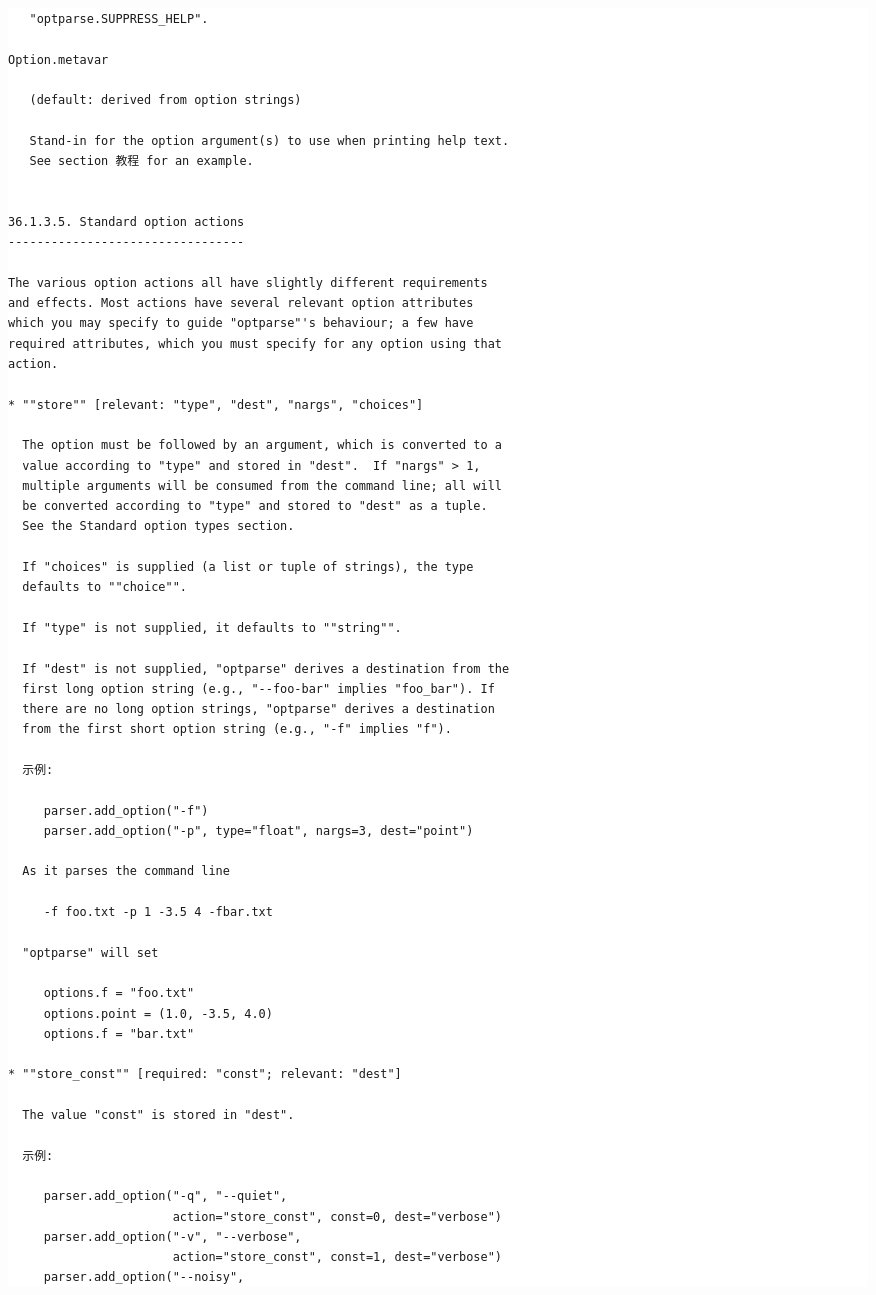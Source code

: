 ~~~~~~~~~~~~~~~~~~~~~~~~~~~~
   "optparse.SUPPRESS_HELP".

Option.metavar

   (default: derived from option strings)

   Stand-in for the option argument(s) to use when printing help text.
   See section 教程 for an example.


36.1.3.5. Standard option actions
---------------------------------

The various option actions all have slightly different requirements
and effects. Most actions have several relevant option attributes
which you may specify to guide "optparse"'s behaviour; a few have
required attributes, which you must specify for any option using that
action.

* ""store"" [relevant: "type", "dest", "nargs", "choices"]

  The option must be followed by an argument, which is converted to a
  value according to "type" and stored in "dest".  If "nargs" > 1,
  multiple arguments will be consumed from the command line; all will
  be converted according to "type" and stored to "dest" as a tuple.
  See the Standard option types section.

  If "choices" is supplied (a list or tuple of strings), the type
  defaults to ""choice"".

  If "type" is not supplied, it defaults to ""string"".

  If "dest" is not supplied, "optparse" derives a destination from the
  first long option string (e.g., "--foo-bar" implies "foo_bar"). If
  there are no long option strings, "optparse" derives a destination
  from the first short option string (e.g., "-f" implies "f").

  示例:

     parser.add_option("-f")
     parser.add_option("-p", type="float", nargs=3, dest="point")

  As it parses the command line

     -f foo.txt -p 1 -3.5 4 -fbar.txt

  "optparse" will set

     options.f = "foo.txt"
     options.point = (1.0, -3.5, 4.0)
     options.f = "bar.txt"

* ""store_const"" [required: "const"; relevant: "dest"]

  The value "const" is stored in "dest".

  示例:

     parser.add_option("-q", "--quiet",
                       action="store_const", const=0, dest="verbose")
     parser.add_option("-v", "--verbose",
                       action="store_const", const=1, dest="verbose")
     parser.add_option("--noisy",
~~~~~~~~~~~~~~~~~~~~~~~~~~~~